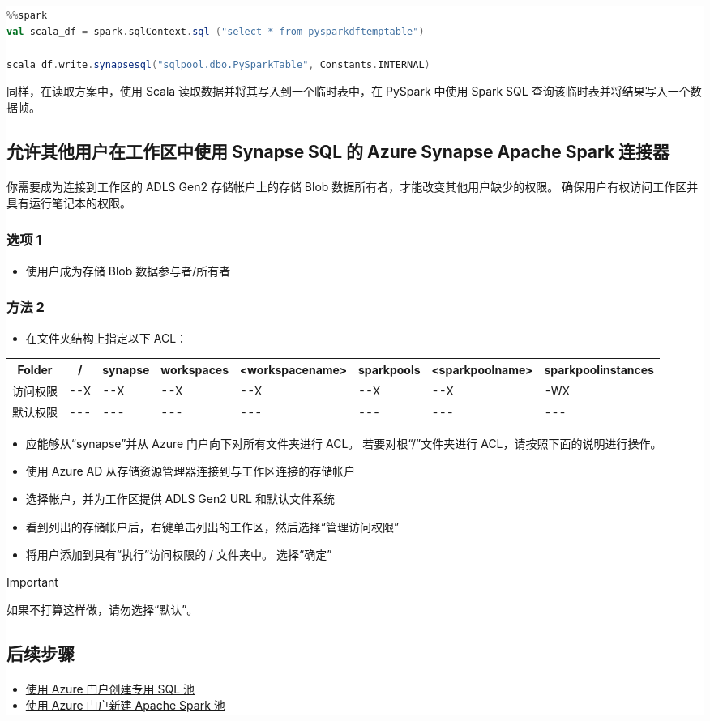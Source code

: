 ```scala
%%spark
val scala_df = spark.sqlContext.sql ("select * from pysparkdftemptable")

scala_df.write.synapsesql("sqlpool.dbo.PySparkTable", Constants.INTERNAL)
```

同样，在读取方案中，使用 Scala 读取数据并将其写入到一个临时表中，在 PySpark 中使用 Spark SQL 查询该临时表并将结果写入一个数据帧。

## <a name="allow-other-users-to-use-the-azure-synapse-apache-spark-to-synapse-sql-connector-in-your-workspace"></a>允许其他用户在工作区中使用 Synapse SQL 的 Azure Synapse Apache Spark 连接器

你需要成为连接到工作区的 ADLS Gen2 存储帐户上的存储 Blob 数据所有者，才能改变其他用户缺少的权限。 确保用户有权访问工作区并具有运行笔记本的权限。

### <a name="option-1"></a>选项 1

- 使用户成为存储 Blob 数据参与者/所有者

### <a name="option-2"></a>方法 2

- 在文件夹结构上指定以下 ACL：

| Folder | / | synapse | workspaces  | \<workspacename> | sparkpools | \<sparkpoolname>  | sparkpoolinstances  |
|--|--|--|--|--|--|--|--|
| 访问权限 | --X | --X | --X | --X | --X | --X | -WX |
| 默认权限 | ---| ---| ---| ---| ---| ---| ---|

- 应能够从“synapse”并从 Azure 门户向下对所有文件夹进行 ACL。 若要对根“/”文件夹进行 ACL，请按照下面的说明进行操作。

- 使用 Azure AD 从存储资源管理器连接到与工作区连接的存储帐户
- 选择帐户，并为工作区提供 ADLS Gen2 URL 和默认文件系统
- 看到列出的存储帐户后，右键单击列出的工作区，然后选择“管理访问权限”
- 将用户添加到具有“执行”访问权限的 / 文件夹中。 选择“确定”

> [!IMPORTANT]
> 如果不打算这样做，请勿选择“默认”。


## <a name="next-steps"></a>后续步骤

- [使用 Azure 门户创建专用 SQL 池](../../synapse-analytics/quickstart-create-apache-spark-pool-portal.md)
- [使用 Azure 门户新建 Apache Spark 池](../../synapse-analytics/quickstart-create-apache-spark-pool-portal.md) 
